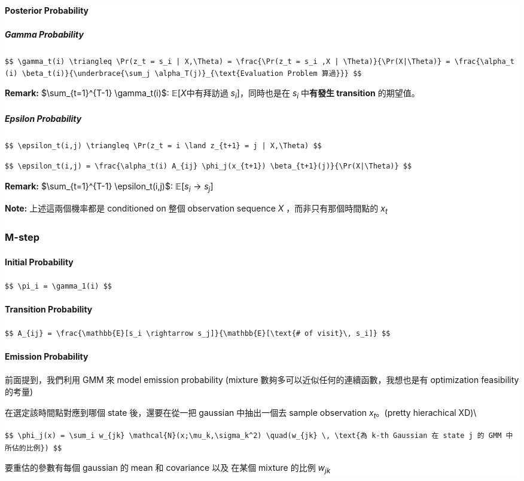 #### Posterior Probability

##### Gamma Probability
``$$
\gamma_t(i) \triangleq \Pr(z_t = s_i | X,\Theta) = \frac{\Pr(z_t = s_i ,X | \Theta)}{\Pr(X|\Theta)} = \frac{\alpha_t(i) \beta_t(i)}{\underbrace{\sum_j \alpha_T(j)}_{\text{Evaluation Problem 算過}}}
$$``

**Remark:** <span>$\sum_{t=1}^{T-1} \gamma_t(i)$</span>: <span>$\mathbb{E}[X$</span>中有拜訪過 <span>$s_i$</span><span>$]$</span>，同時也是在 <span>$s_i$</span> 中**有發生 transition** 的期望值。



##### Epsilon Probability
``$$
\epsilon_t(i,j) \triangleq \Pr(z_t = i \land z_{t+1} = j | X,\Theta)
$$``

``$$
\epsilon_t(i,j) = \frac{\alpha_t(i) A_{ij} \phi_j(x_{t+1}) \beta_{t+1}(j)}{\Pr(X|\Theta)}
$$``


**Remark:** <span>$\sum_{t=1}^{T-1} \epsilon_t(i,j)$</span>: <span>$\mathbb{E}[s_i \rightarrow s_j]$</span> 

**Note:** 上述這兩個機率都是 conditioned on 整個 observation sequence <span>$X$</span> ，而非只有那個時間點的 <span>$x_t$</span>
### M-step

#### Initial Probability

``$$
\pi_i = \gamma_1(i)
$$``

#### Transition Probability

``$$
A_{ij} = \frac{\mathbb{E}[s_i \rightarrow s_j]}{\mathbb{E}[\text{# of visit}\, s_i]}
$$``

#### Emission Probability

前面提到，我們利用 GMM 來 model emission probability (mixture 數夠多可以近似任何的連續函數，我想也是有 optimization feasibility 的考量)

在選定該時間點對應到哪個 state 後，還要在從一把 gaussian 中抽出一個去 sample
observation <span>$x_t$</span>。(pretty hierachical XD)\\


``$$
\phi_j(x) = \sum_i w_{jk} \mathcal{N}(x;\mu_k,\sigma_k^2) \quad(w_{jk} \, \text{為 k-th Gaussian 在 state j 的 GMM 中所佔的比例})
$$``

要重估的參數有每個 gaussian 的 mean 和 covariance 以及 在某個 mixture 的比例
<span>$w_{jk}$</span>
